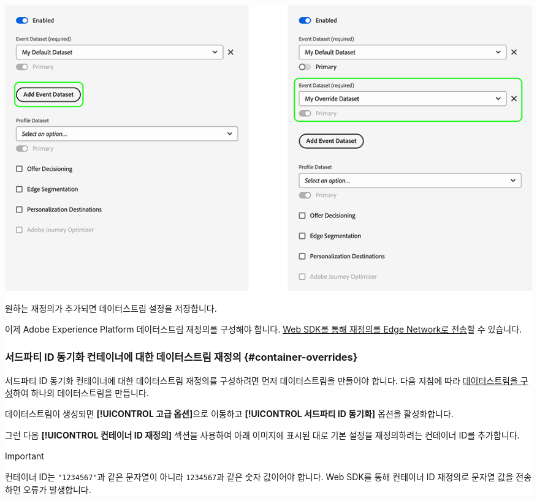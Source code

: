 ![이벤트 데이터 세트 재정의가 강조 표시되면 Adobe Experience Platform 서비스 설정을 표시하는 데이터스트림 UI 스크린샷.](assets/overrides/override-aep.png)

원하는 재정의가 추가되면 데이터스트림 설정을 저장합니다.

이제 Adobe Experience Platform 데이터스트림 재정의를 구성해야 합니다. [Web SDK를 통해 재정의를 Edge Network로 전송](#send-overrides)할 수 있습니다.

### 서드파티 ID 동기화 컨테이너에 대한 데이터스트림 재정의 {#container-overrides}

서드파티 ID 동기화 컨테이너에 대한 데이터스트림 재정의를 구성하려면 먼저 데이터스트림을 만들어야 합니다. 다음 지침에 따라 [데이터스트림을 구성](configure.md)하여 하나의 데이터스트림을 만듭니다.

데이터스트림이 생성되면 **[!UICONTROL 고급 옵션]**&#x200B;으로 이동하고 **[!UICONTROL 서드파티 ID 동기화]** 옵션을 활성화합니다.

그런 다음 **[!UICONTROL 컨테이너 ID 재정의]** 섹션을 사용하여 아래 이미지에 표시된 대로 기본 설정을 재정의하려는 컨테이너 ID를 추가합니다.

>[!IMPORTANT]
>
>컨테이너 ID는 `"1234567"`과 같은 문자열이 아니라 `1234567`과 같은 숫자 값이어야 합니다. Web SDK를 통해 컨테이너 ID 재정의로 문자열 값을 전송하면 오류가 발생합니다.

